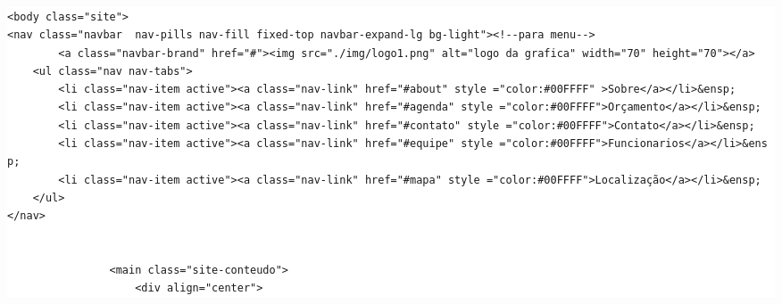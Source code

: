 <!DOCTYPE html>
<html lang="pt">
<head>
<title>Grafica CEC</title>
    <meta charset="utf-8">
    <meta name="description" content="Grafica CEC"/>
	<meta name="developer" content="Crislaine de Oliveira Morais"/>
	<meta name="keywords" content="grafica, online,Taquaritinga"/>
	<meta name="viewport" content="width = device - width , initial-scale = 1.0"/>
	<link rel="icon" type="image/png" sizes="19x15" href="img/logo1.png">
	<!-- Bootstrap CSS -->
    <link rel="stylesheet" href="https://stackpath.bootstrapcdn.com/bootstrap/4.3.1/css/bootstrap.min.css" integrity="sha384-ggOyR0iXCbMQv3Xipma34MD+dH/1fQ784/j6cY/iJTQUOhcWr7x9JvoRxT2MZw1T" crossorigin="anonymous">
    <link rel="stylesheet" href="style.css">
	<!-- Fim Bootstrap CSS-->
	<!-- Pure-->
    <link rel="stylesheet" href="https://unpkg.com/purecss@1.0.0/build/pure-min.css" crossorigin="anonymous">
    <link rel="stylesheet" href="https://unpkg.com/purecss@1.0.0/build/grids-responsive-min.css">
	<!-- Fim Pure-->
	<!--CSS MEU-->
	<link rel="stylesheet" href="css/estilo.min.css">
	<!--Fim CSS MEU-->
</head>

	<body class="site">
	<nav class="navbar  nav-pills nav-fill fixed-top navbar-expand-lg bg-light"><!--para menu-->
			<a class="navbar-brand" href="#"><img src="./img/logo1.png" alt="logo da grafica" width="70" height="70"></a>
		<ul class="nav nav-tabs">
			<li class="nav-item active"><a class="nav-link" href="#about" style ="color:#00FFFF" >Sobre</a></li>&ensp;	
			<li class="nav-item active"><a class="nav-link" href="#agenda" style ="color:#00FFFF">Orçamento</a></li>&ensp;	
			<li class="nav-item active"><a class="nav-link" href="#contato" style ="color:#00FFFF">Contato</a></li>&ensp;	
			<li class="nav-item active"><a class="nav-link" href="#equipe" style ="color:#00FFFF">Funcionarios</a></li>&ensp;	
			<li class="nav-item active"><a class="nav-link" href="#mapa" style ="color:#00FFFF">Localização</a></li>&ensp;	
		</ul>		
	</nav>


					<main class="site-conteudo">
						<div align="center">